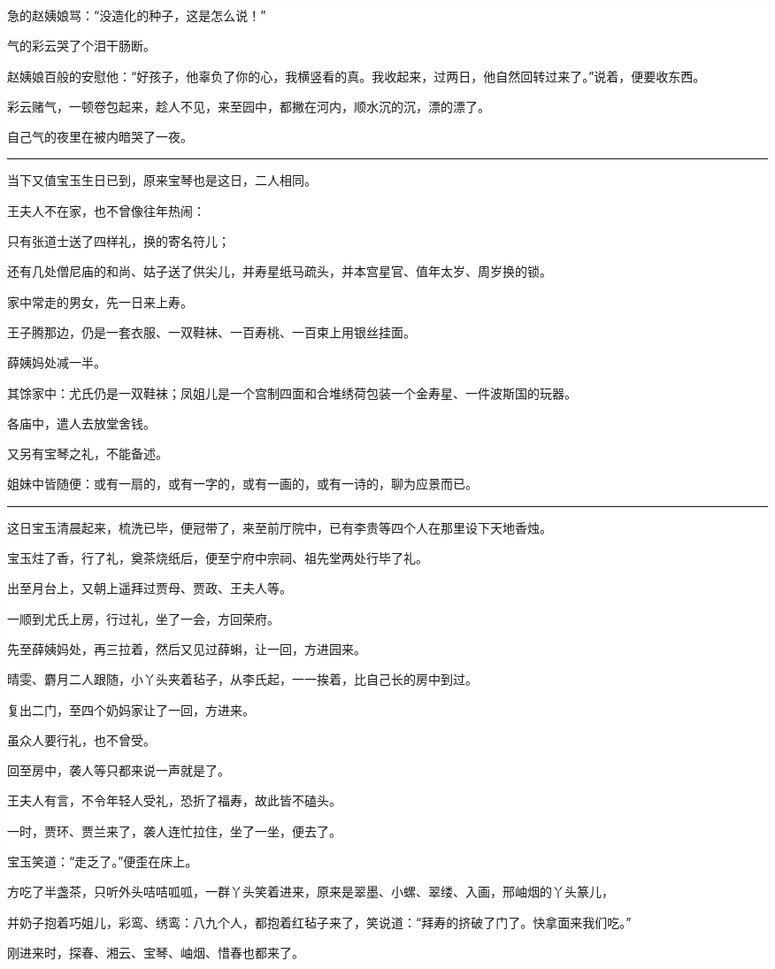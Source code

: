 急的赵姨娘骂：“没造化的种子，这是怎么说！”

气的彩云哭了个泪干肠断。

赵姨娘百般的安慰他：“好孩子，他辜负了你的心，我横竖看的真。我收起来，过两日，他自然回转过来了。”说着，便要收东西。

彩云赌气，一顿卷包起来，趁人不见，来至园中，都撇在河内，顺水沉的沉，漂的漂了。

自己气的夜里在被内暗哭了一夜。

---

当下又值宝玉生日已到，原来宝琴也是这日，二人相同。

王夫人不在家，也不曾像往年热闹：

只有张道士送了四样礼，换的寄名符儿；

还有几处僧尼庙的和尚、姑子送了供尖儿，并寿星纸马疏头，并本宫星官、值年太岁、周岁换的锁。

家中常走的男女，先一日来上寿。

王子腾那边，仍是一套衣服、一双鞋袜、一百寿桃、一百束上用银丝挂面。

薛姨妈处减一半。

其馀家中：尤氏仍是一双鞋袜；凤姐儿是一个宫制四面和合堆绣荷包装一个金寿星、一件波斯国的玩器。

各庙中，遣人去放堂舍钱。

又另有宝琴之礼，不能备述。

姐妹中皆随便：或有一扇的，或有一字的，或有一画的，或有一诗的，聊为应景而已。

---

这日宝玉清晨起来，梳洗已毕，便冠带了，来至前厅院中，已有李贵等四个人在那里设下天地香烛。

宝玉炷了香，行了礼，奠茶烧纸后，便至宁府中宗祠、祖先堂两处行毕了礼。

出至月台上，又朝上遥拜过贾母、贾政、王夫人等。

一顺到尤氏上房，行过礼，坐了一会，方回荣府。

先至薛姨妈处，再三拉着，然后又见过薛蝌，让一回，方进园来。

晴雯、麝月二人跟随，小丫头夹着毡子，从李氏起，一一挨着，比自己长的房中到过。

复出二门，至四个奶妈家让了一回，方进来。

虽众人要行礼，也不曾受。

回至房中，袭人等只都来说一声就是了。

王夫人有言，不令年轻人受礼，恐折了福寿，故此皆不磕头。

一时，贾环、贾兰来了，袭人连忙拉住，坐了一坐，便去了。

宝玉笑道：“走乏了。”便歪在床上。

方吃了半盏茶，只听外头咭咭呱呱，一群丫头笑着进来，原来是翠墨、小螺、翠缕、入画，邢岫烟的丫头篆儿，

并奶子抱着巧姐儿，彩鸾、绣鸾：八九个人，都抱着红毡子来了，笑说道：“拜寿的挤破了门了。快拿面来我们吃。”

刚进来时，探春、湘云、宝琴、岫烟、惜春也都来了。
